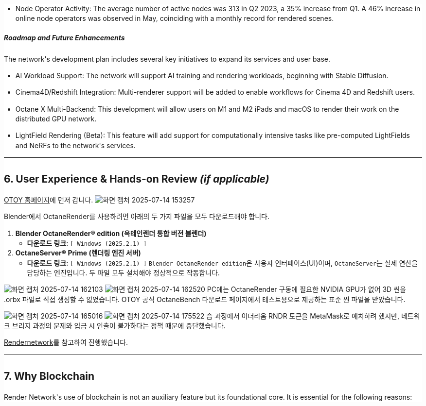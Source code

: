  - Node Operator Activity: The average number of active nodes was 313 in Q2 2023, a 35% increase from Q1. A 46% increase in online node operators was observed in May, coinciding with a monthly record for rendered scenes.

##### Roadmap and Future Enhancements
The network's development plan includes several key initiatives to expand its services and user base.

 - AI Workload Support: The network will support AI training and rendering workloads, beginning with Stable Diffusion.

 - Cinema4D/Redshift Integration: Multi-renderer support will be added to enable workflows for Cinema 4D and Redshift users.

 - Octane X Multi-Backend: This development will allow users on M1 and M2 iPads and macOS to render their work on the distributed GPU network.

 - LightField Rendering (Beta): This feature will add support for computationally intensive tasks like pre-computed LightFields and NeRFs to the network's services.

---

## 6. User Experience & Hands-on Review *(if applicable)*

[OTOY 홈페이지](https://home.otoy.com/)에 먼저 갑니다.
![화면 캡처 2025-07-14 153257](https://hackmd.io/_uploads/r12btSfIle.png)

Blender에서 OctaneRender를 사용하려면 아래의 두 가지 파일을 모두 다운로드해야 합니다.
1.  **Blender OctaneRender® edition (옥테인렌더 통합 버전 블렌더)**
    * **다운로드 링크**: `[ Windows (2025.2.1) ]`
2.  **OctaneServer® Prime (렌더링 엔진 서버)**
    * **다운로드 링크**: `[ Windows (2025.2.1) ]`
`Blender OctaneRender edition`은 사용자 인터페이스(UI)이며, `OctaneServer`는 실제 연산을 담당하는 엔진입니다. 두 파일 모두 설치해야 정상적으로 작동합니다.

![화면 캡처 2025-07-14 162103](https://hackmd.io/_uploads/ryxKdBzUel.png)
![화면 캡처 2025-07-14 162520](https://hackmd.io/_uploads/HJSXKrGIge.png)
PC에는 OctaneRender 구동에 필요한 NVIDIA GPU가 없어 3D 씬을 .orbx 파일로 직접 생성할 수 없었습니다. OTOY 공식 OctaneBench 다운로드 페이지에서 테스트용으로 제공하는 표준 씬 파일을 받았습니다.

![화면 캡처 2025-07-14 165016](https://hackmd.io/_uploads/HJh_qHfLll.png)
![화면 캡처 2025-07-14 175522](https://hackmd.io/_uploads/HJEt9BG8gl.png)
습 과정에서 이더리움 RNDR 토큰을 MetaMask로 예치하려 했지만, 네트워크 브리지 과정의 문제와 입금 시 인출이 불가하다는 정책 때문에 중단했습니다.

[Rendernetwork](https://know.rendernetwork.com/)를 참고하여 진행했습니다.

---

## 7. Why Blockchain

Render Network's use of blockchain is not an auxiliary feature but its foundational core. It is essential for the following reasons:
